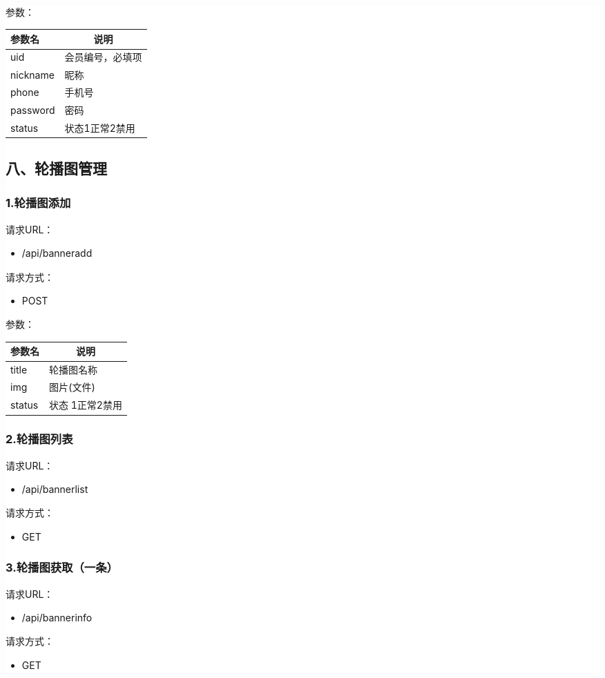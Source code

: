 参数：

| 参数名 | 说明             |
| :----- | ---------------- |
| uid     | 会员编号，必填项 |
| nickname    | 昵称   |
| phone | 手机号  |
| password | 密码  |
| status | 状态1正常2禁用 |


## 八、轮播图管理

### **1.轮播图添加** 

请求URL：

- /api/banneradd

请求方式：

- POST 

参数：

| 参数名 | 说明           |
| :----- | -------------- |
| title    | 轮播图名称   |
| img | 图片(文件)  |
| status | 状态  1正常2禁用 |

### **2.轮播图列表** 

请求URL：

- /api/bannerlist

请求方式：

- GET


### 3.轮播图获取（一条）

请求URL：

- /api/bannerinfo

请求方式：

- GET
